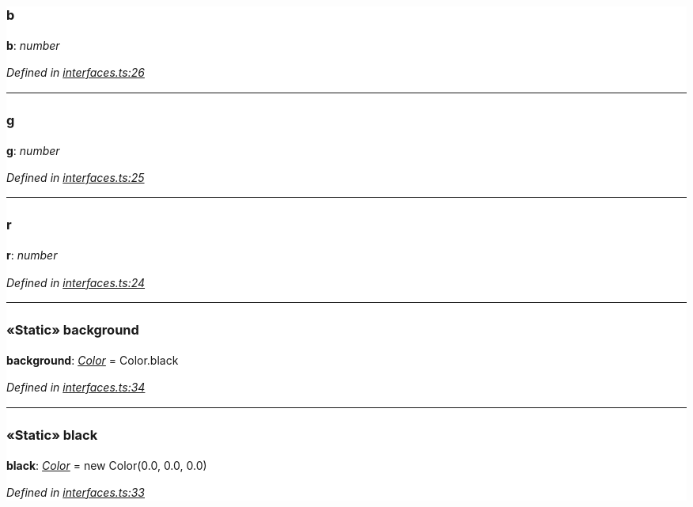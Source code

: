 ###  b

**b**:  *number* 

*Defined in [interfaces.ts:26](https://github.com/tgreyuk/typedoc-plugin-markdown/blob/master/tests/src/interfaces.ts#L26)*




___

<a id="color.g-1"></a>

###  g

**g**:  *number* 

*Defined in [interfaces.ts:25](https://github.com/tgreyuk/typedoc-plugin-markdown/blob/master/tests/src/interfaces.ts#L25)*




___

<a id="color.r-1"></a>

###  r

**r**:  *number* 

*Defined in [interfaces.ts:24](https://github.com/tgreyuk/typedoc-plugin-markdown/blob/master/tests/src/interfaces.ts#L24)*




___

<a id="color.background"></a>

### «Static» background

**background**:  *[Color](#class-color)*  =  Color.black

*Defined in [interfaces.ts:34](https://github.com/tgreyuk/typedoc-plugin-markdown/blob/master/tests/src/interfaces.ts#L34)*




___

<a id="color.black"></a>

### «Static» black

**black**:  *[Color](#class-color)*  =  new Color(0.0, 0.0, 0.0)

*Defined in [interfaces.ts:33](https://github.com/tgreyuk/typedoc-plugin-markdown/blob/master/tests/src/interfaces.ts#L33)*
